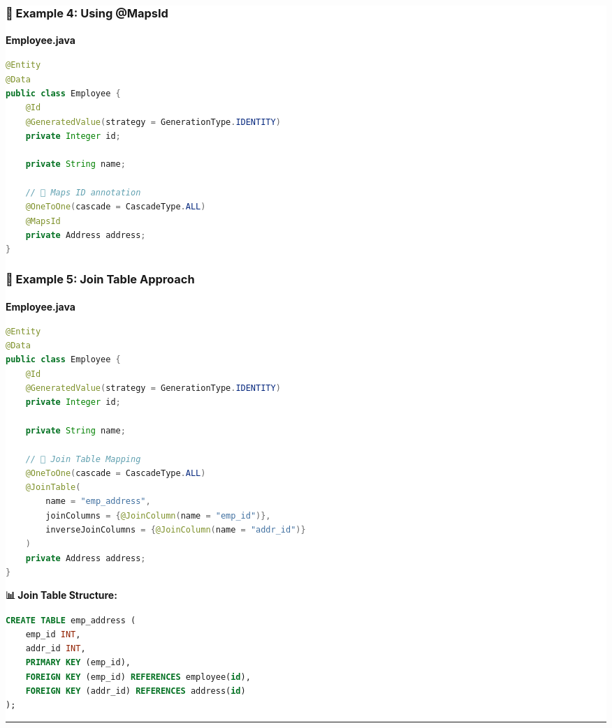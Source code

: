 ### 📝 Example 4: Using @MapsId

**Employee.java**
```java
@Entity
@Data  
public class Employee {
    @Id
    @GeneratedValue(strategy = GenerationType.IDENTITY)
    private Integer id;
    
    private String name;
    
    // 🎯 Maps ID annotation
    @OneToOne(cascade = CascadeType.ALL)
    @MapsId
    private Address address;
}
```

### 📝 Example 5: Join Table Approach

**Employee.java**
```java
@Entity
@Data
public class Employee {
    @Id
    @GeneratedValue(strategy = GenerationType.IDENTITY)
    private Integer id;
    
    private String name;
    
    // 🎯 Join Table Mapping
    @OneToOne(cascade = CascadeType.ALL)
    @JoinTable(
        name = "emp_address",
        joinColumns = {@JoinColumn(name = "emp_id")},
        inverseJoinColumns = {@JoinColumn(name = "addr_id")}
    )
    private Address address;
}
```

**📊 Join Table Structure:**
```sql
CREATE TABLE emp_address (
    emp_id INT,
    addr_id INT,
    PRIMARY KEY (emp_id),
    FOREIGN KEY (emp_id) REFERENCES employee(id),
    FOREIGN KEY (addr_id) REFERENCES address(id)
);
```

---